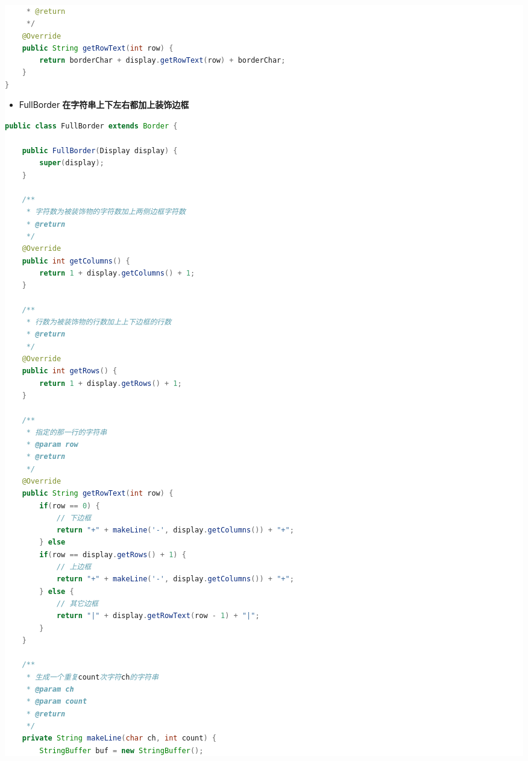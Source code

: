 ```java
     * @return
     */
    @Override
    public String getRowText(int row) {
        return borderChar + display.getRowText(row) + borderChar;
    }
}
```
- FullBorder
**在字符串上下左右都加上装饰边框**
```java
public class FullBorder extends Border {

    public FullBorder(Display display) {
        super(display);
    }

    /**
     * 字符数为被装饰物的字符数加上两侧边框字符数
     * @return
     */
    @Override
    public int getColumns() {
        return 1 + display.getColumns() + 1;
    }

    /**
     * 行数为被装饰物的行数加上上下边框的行数
     * @return
     */
    @Override
    public int getRows() {
        return 1 + display.getRows() + 1;
    }

    /**
     * 指定的那一行的字符串
     * @param row
     * @return
     */
    @Override
    public String getRowText(int row) {
        if(row == 0) {
            // 下边框
            return "+" + makeLine('-', display.getColumns()) + "+";
        } else
        if(row == display.getRows() + 1) {
            // 上边框
            return "+" + makeLine('-', display.getColumns()) + "+";
        } else {
            // 其它边框
            return "|" + display.getRowText(row - 1) + "|";
        }
    }

    /**
     * 生成一个重复count次字符ch的字符串
     * @param ch
     * @param count
     * @return
     */
    private String makeLine(char ch, int count) {
        StringBuffer buf = new StringBuffer();
```